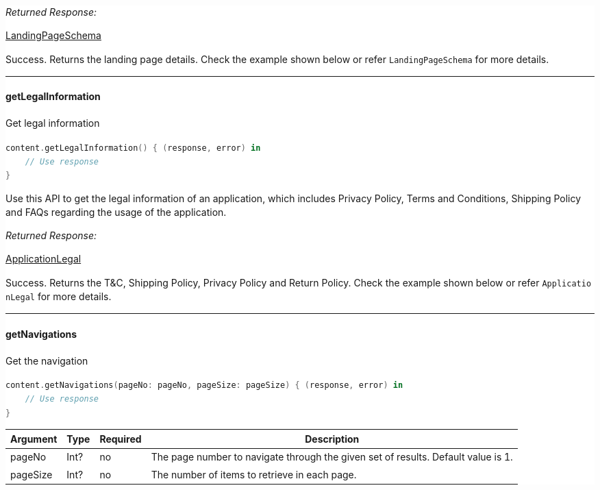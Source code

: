*Returned Response:*




[LandingPageSchema](#LandingPageSchema)

Success. Returns the landing page details. Check the example shown below or refer `LandingPageSchema` for more details.






---


#### getLegalInformation
Get legal information



```swift
content.getLegalInformation() { (response, error) in
    // Use response
}
```




Use this API to get the legal information of an application, which includes Privacy Policy, Terms and Conditions, Shipping Policy and FAQs regarding the usage of the application.

*Returned Response:*




[ApplicationLegal](#ApplicationLegal)

Success. Returns the T&C, Shipping Policy, Privacy Policy and Return Policy. Check the example shown below or refer `ApplicationLegal` for more details.






---


#### getNavigations
Get the navigation



```swift
content.getNavigations(pageNo: pageNo, pageSize: pageSize) { (response, error) in
    // Use response
}
```



| Argument  |  Type  | Required | Description |
| --------- | -----  | -------- | ----------- |  
| pageNo | Int? | no | The page number to navigate through the given set of results. Default value is 1.  |    
| pageSize | Int? | no | The number of items to retrieve in each page. |  
